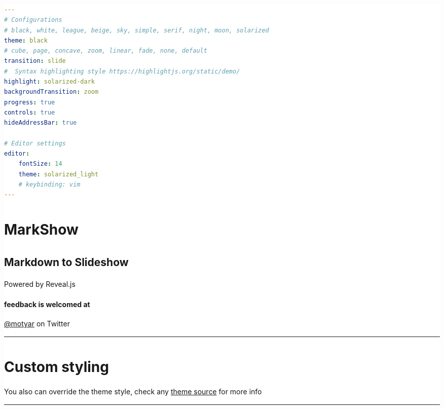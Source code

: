 ```yaml
---
# Configurations
# black, white, league, beige, sky, simple, serif, night, moon, solarized
theme: black
# cube, page, concave, zoom, linear, fade, none, default 
transition: slide
#  Syntax highlighting style https://highlightjs.org/static/demo/
highlight: solarized-dark
backgroundTransition: zoom
progress: true
controls: true
hideAddressBar: true

# Editor settings
editor:
    fontSize: 14
    theme: solarized_light
    # keybinding: vim
---
```

# MarkShow 
## Markdown to Slideshow

Powered by Reveal.js 


#### feedback is welcomed at
<a href="http://twitter.com/motyar" target="_blank" data-preview-link="false" >@motyar</a> on Twitter

---
# Custom styling
You also can override the theme style, check any [theme source](https://mark.show/reveal.js@4.0.2/dist/theme/simple.css) for more info

<style>
@import url('https://fonts.googleapis.com/css2?family=Playfair+Display:wght@800&display=swap');
.slide { color:#116466; background: #2c3531;}
.slide h1{ color: #ffcb9a; font-family: 'Playfair Display', serif; }
.reveal p { color: #d1e8e2;}
.reveal li{ color: #d1e8e2;}
.reveal a { color: #89b08c; }
.reveal .controls { color: #0a97b0; }
.reveal .progress { color: #1b6ca8; }
</style>

---
